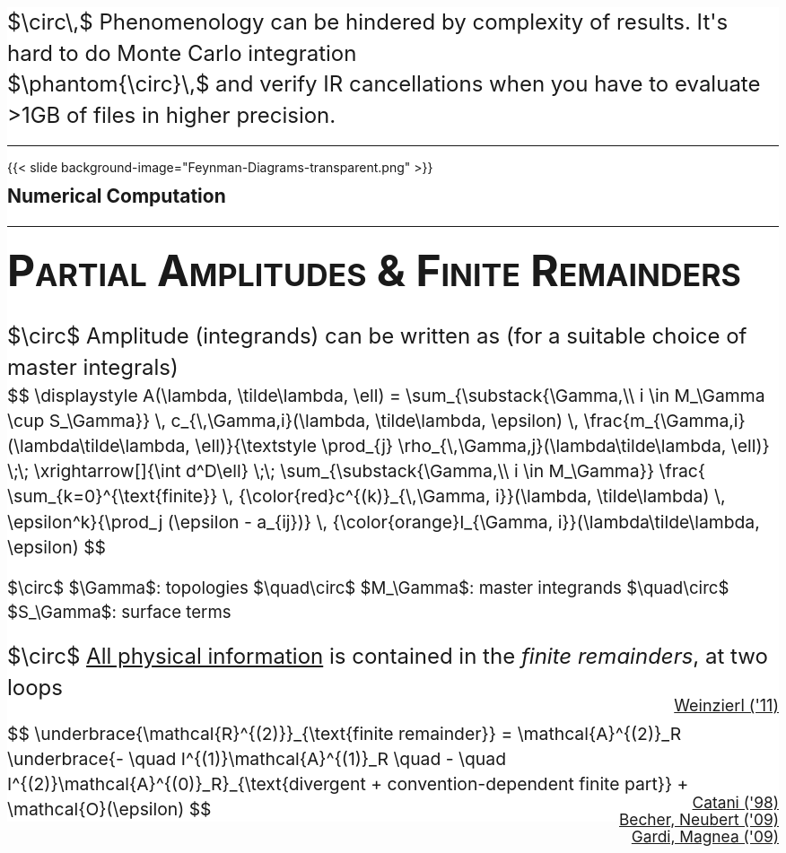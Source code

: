 <div style="text-align: left; font-size: 18pt; margin-top: 10mm; margin-bottom: 4mm;">
     $\circ\,$ Phenomenology can be hindered by complexity of results. It's hard to do Monte Carlo integration <br> $\phantom{\circ}\,$ and verify IR cancellations when you have to evaluate >1GB of files in higher precision.
</div>

</section>

---

<section>

{{< slide background-image="Feynman-Diagrams-transparent.png" >}}

<h1 style="margin-top: -2mm;"> Numerical Computation </h1>

---

<b style="font-variant: small-caps; font-size: xxx-large"> Partial Amplitudes & Finite Remainders </b>
 
<div style="font-size: 18pt; float: left; margin-top: 2mm; margin-bottom: 0mm;">
     $\circ$ Amplitude (integrands) can be written as (for a suitable choice of master integrals)
</div>
<br>
<div style="font-size: 14.5pt; margin-top: 0mm;  margin-bottom: 2mm">
     $$
     \displaystyle A(\lambda, \tilde\lambda, \ell) =
\sum_{\substack{\Gamma,\\ i \in M_\Gamma \cup S_\Gamma}} \, c_{\,\Gamma,i}(\lambda, \tilde\lambda, \epsilon) \,		\frac{m_{\Gamma,i}(\lambda\tilde\lambda, \ell)}{\textstyle \prod_{j} \rho_{\,\Gamma,j}(\lambda\tilde\lambda, \ell)} \;\; \xrightarrow[]{\int d^D\ell} \;\; \sum_{\substack{\Gamma,\\ i \in M_\Gamma}} \frac{ \sum_{k=0}^{\text{finite}} \, {\color{red}c^{(k)}_{\,\Gamma, i}}(\lambda, \tilde\lambda) \, \epsilon^k}{\prod_j (\epsilon - a_{ij})} \, {\color{orange}I_{\Gamma, i}}(\lambda\tilde\lambda, \epsilon)
$$  
</div>
<div style="font-size: 14pt; float: center; margin-bottom: 5mm; margin-top: 5mm;">
     $\circ$  $\Gamma$: topologies $\quad\circ$ $M_\Gamma$: master integrands $\quad\circ$ $S_\Gamma$: surface terms 
</div>

<div style="text-align: left; font-size: 18pt; margin-bottom: 0mm;">
     $\circ$ <u>All physical information</u> is contained in the <i>finite remainders</i>, at two loops
</div>
<a style="font-size: large; text-align: right; float: right; margin-top: -3mm; margin-bottom: -3mm;" href=https://inspirehep.net/literature/920274>
Weinzierl ('11)
</a>

<div style="font-size: 14.5pt; margin-top: 5mm; margin-bottom: 5mm">
$$ 
\underbrace{\mathcal{R}^{(2)}}_{\text{finite remainder}} = \mathcal{A}^{(2)}_R \underbrace{- \quad I^{(1)}\mathcal{A}^{(1)}_R \quad - \quad I^{(2)}\mathcal{A}^{(0)}_R}_{\text{divergent + convention-dependent finite part}} + \mathcal{O}(\epsilon)
$$
</div>
<a style="font-size: 13pt; float:right; text-align:right; margin-top:-14mm;" href=https://www.sciencedirect.com/science/article/abs/pii/S0370269398003323?via%3Dihub>
Catani ('98)
</a>
<a style="font-size: 13pt; float:right; margin-top:-9mm;" href=https://journals.aps.org/prl/abstract/10.1103/PhysRevLett.102.162001>
Becher, Neubert ('09)
</a>
<a style="font-size: 13pt; float:right; text-align:right; margin-top:-4mm;" href=https://arxiv.org/abs/0901.1091>
Gardi, Magnea ('09)
</a>